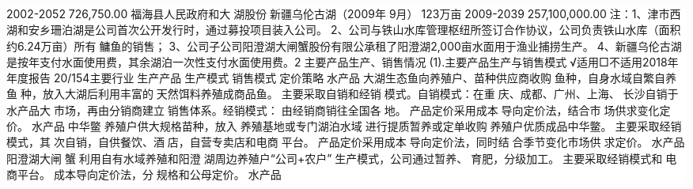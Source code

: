 2002-2052
726,750.00
福海县人民政府和大
湖股份
新疆乌伦古湖（2009年
9月）
123万亩
2009-2039
257,100,000.00
注：1、津市西湖和安乡珊泊湖是公司首次公开发行时，通过募投项目装入公司。
2、公司与铁山水库管理枢纽所签订合作协议，公司负责铁山水库（面积约6.24万亩）所有
鳙鱼的销售；
3、公司子公司阳澄湖大闸蟹股份有限公承租了阳澄湖2,000亩水面用于渔业捕捞生产。
4、新疆乌伦古湖是按年支付水面使用费，其余湖泊一次性支付水面使用费。2
主要产品生产、销售情况
(1).主要产品生产与销售模式
√适用□不适用2018年年度报告
20/154主要行业
生产产品
生产模式
销售模式
定价策略
水产品
大湖生态鱼向养殖户、苗种供应商收购
鱼种，自身水域自繁自养鱼
种，放入大湖后利用丰富的
天然饵料养殖成商品鱼。
主要采取自销和经销
模式。自销模式：在重
庆、成都、广州、上海、
长沙自销于水产品大
市场，再由分销商建立
销售体系。经销模式：
由经销商销往全国各
地。
产品定价采用成本
导向定价法，结合市
场供求变化定价。
水产品
中华鳖
养殖户供大规格苗种，放入
养殖基地或专门湖泊水域
进行提质暂养或定单收购
养殖户优质成品中华鳖。
主要采取经销模式，其
次自销，自供餐饮、酒
店，自营专卖店和电商
平台。
产品定价采用成本
导向定价法，同时结
合季节变化市场供
求定价。
水产品
阳澄湖大闸
蟹
利用自有水域养殖和阳澄
湖周边养殖户“公司+农户”
生产模式，公司通过暂养、
育肥，分级加工。
主要采取经销模式和
电商平台。
成本导向定价法，分
规格和公母定价。
水产品